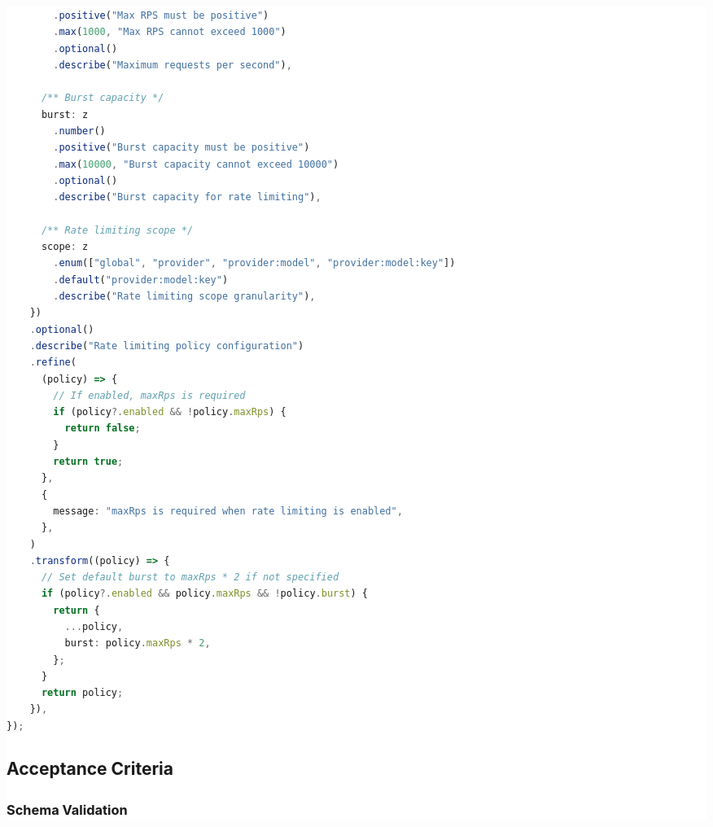 ```typescript
        .positive("Max RPS must be positive")
        .max(1000, "Max RPS cannot exceed 1000")
        .optional()
        .describe("Maximum requests per second"),

      /** Burst capacity */
      burst: z
        .number()
        .positive("Burst capacity must be positive")
        .max(10000, "Burst capacity cannot exceed 10000")
        .optional()
        .describe("Burst capacity for rate limiting"),

      /** Rate limiting scope */
      scope: z
        .enum(["global", "provider", "provider:model", "provider:model:key"])
        .default("provider:model:key")
        .describe("Rate limiting scope granularity"),
    })
    .optional()
    .describe("Rate limiting policy configuration")
    .refine(
      (policy) => {
        // If enabled, maxRps is required
        if (policy?.enabled && !policy.maxRps) {
          return false;
        }
        return true;
      },
      {
        message: "maxRps is required when rate limiting is enabled",
      },
    )
    .transform((policy) => {
      // Set default burst to maxRps * 2 if not specified
      if (policy?.enabled && policy.maxRps && !policy.burst) {
        return {
          ...policy,
          burst: policy.maxRps * 2,
        };
      }
      return policy;
    }),
});
```

## Acceptance Criteria

### Schema Validation
